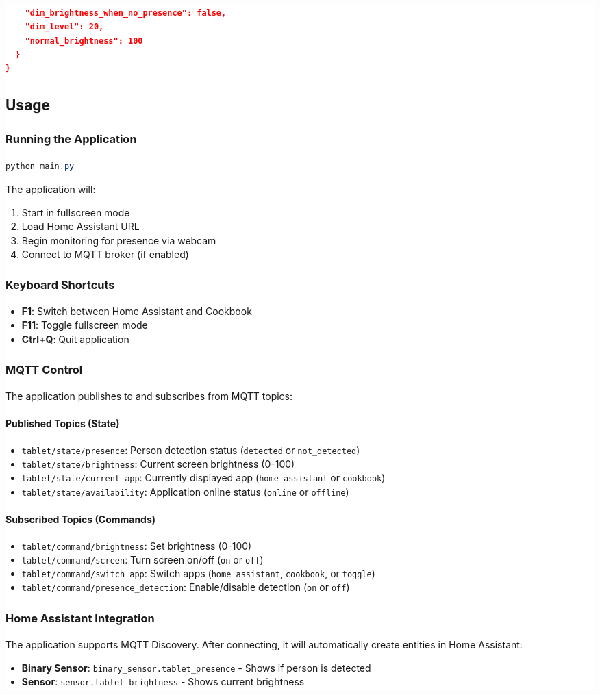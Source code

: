 ```json
    "dim_brightness_when_no_presence": false,
    "dim_level": 20,
    "normal_brightness": 100
  }
}
```

## Usage

### Running the Application

```powershell
python main.py
```

The application will:
1. Start in fullscreen mode
2. Load Home Assistant URL
3. Begin monitoring for presence via webcam
4. Connect to MQTT broker (if enabled)

### Keyboard Shortcuts

- **F1**: Switch between Home Assistant and Cookbook
- **F11**: Toggle fullscreen mode
- **Ctrl+Q**: Quit application

### MQTT Control

The application publishes to and subscribes from MQTT topics:

#### Published Topics (State)

- `tablet/state/presence`: Person detection status (`detected` or `not_detected`)
- `tablet/state/brightness`: Current screen brightness (0-100)
- `tablet/state/current_app`: Currently displayed app (`home_assistant` or `cookbook`)
- `tablet/state/availability`: Application online status (`online` or `offline`)

#### Subscribed Topics (Commands)

- `tablet/command/brightness`: Set brightness (0-100)
- `tablet/command/screen`: Turn screen on/off (`on` or `off`)
- `tablet/command/switch_app`: Switch apps (`home_assistant`, `cookbook`, or `toggle`)
- `tablet/command/presence_detection`: Enable/disable detection (`on` or `off`)

### Home Assistant Integration

The application supports MQTT Discovery. After connecting, it will automatically create entities in Home Assistant:

- **Binary Sensor**: `binary_sensor.tablet_presence` - Shows if person is detected
- **Sensor**: `sensor.tablet_brightness` - Shows current brightness
